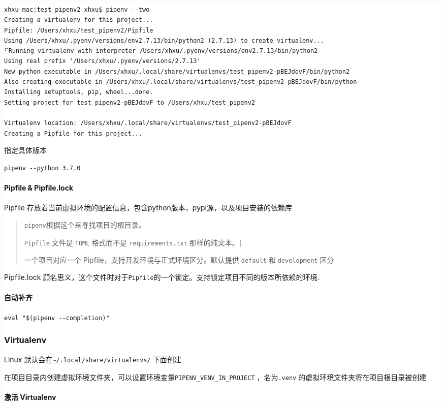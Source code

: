 ```
xhxu-mac:test_pipenv2 xhxu$ pipenv --two
Creating a virtualenv for this project...
Pipfile: /Users/xhxu/test_pipenv2/Pipfile
Using /Users/xhxu/.pyenv/versions/env2.7.13/bin/python2 (2.7.13) to create virtualenv...
⠋Running virtualenv with interpreter /Users/xhxu/.pyenv/versions/env2.7.13/bin/python2
Using real prefix '/Users/xhxu/.pyenv/versions/2.7.13'
New python executable in /Users/xhxu/.local/share/virtualenvs/test_pipenv2-pBEJdovF/bin/python2
Also creating executable in /Users/xhxu/.local/share/virtualenvs/test_pipenv2-pBEJdovF/bin/python
Installing setuptools, pip, wheel...done.
Setting project for test_pipenv2-pBEJdovF to /Users/xhxu/test_pipenv2

Virtualenv location: /Users/xhxu/.local/share/virtualenvs/test_pipenv2-pBEJdovF
Creating a Pipfile for this project...
```



指定具体版本

```
pipenv --python 3.7.0
```



#### Pipfile & Pipfile.lock

Pipfile 存放着当前虚拟环境的配置信息，包含python版本，pypi源，以及项目安装的依赖库

> `pipenv`根据这个来寻找项目的根目录。
>
> `Pipfile` 文件是 `TOML` 格式而不是 `requirements.txt` 那样的纯文本。[
>
> 一个项目对应一个 Pipfile，支持开发环境与正式环境区分。默认提供 `default` 和 `development` 区分



Pipfile.lock 顾名思义，这个文件时对于`Pipfile`的一个锁定。支持锁定项目不同的版本所依赖的环境.





#### 自动补齐

```
eval "$(pipenv --completion)"
```



### Virtualenv

Linux 默认会在`~/.local/share/virtualenvs/` 下面创建

在项目目录内创建虚拟环境文件夹，可以设置环境变量`PIPENV_VENV_IN_PROJECT` ，名为`.venv` 的虚拟环境文件夹将在项目根目录被创建






#### 激活 Virtualenv
